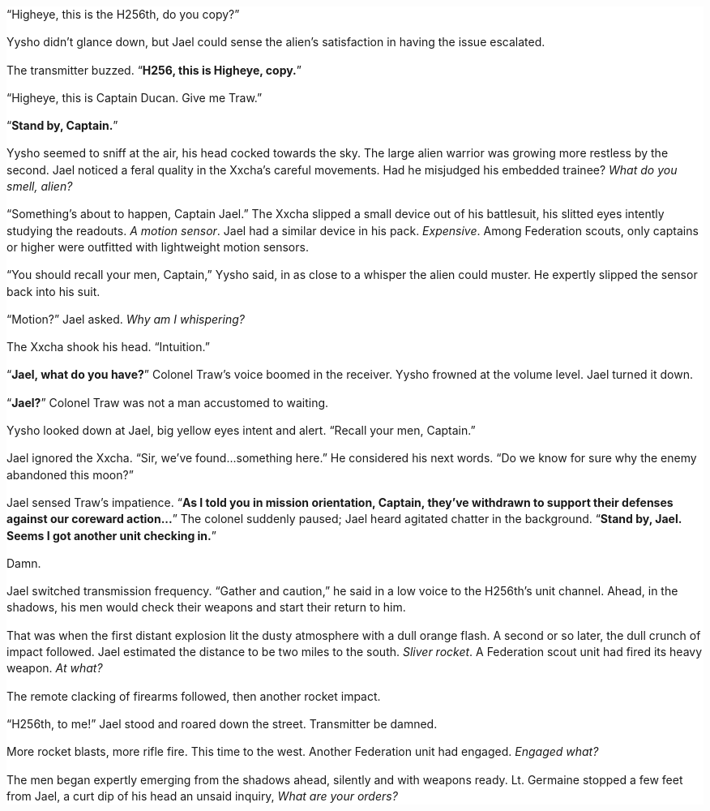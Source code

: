 “Higheye, this is the H256th, do you copy?”

Yysho didn’t glance down, but Jael could sense the alien’s satisfaction in having the issue escalated. 

The transmitter buzzed. “**H256, this is Higheye, copy.**”

“Higheye, this is Captain Ducan. Give me Traw.”

“**Stand by, Captain.**”

Yysho seemed to sniff at the air, his head cocked towards the sky. The large alien warrior was growing more restless by the second. Jael noticed a feral quality in the Xxcha’s careful movements. Had he misjudged his embedded trainee? *What do you smell, alien?*

“Something’s about to happen, Captain Jael.” The Xxcha slipped a small device out of his battlesuit, his slitted eyes intently studying the readouts. *A motion sensor*. Jael had a similar device in his pack. *Expensive*. Among Federation scouts, only captains or higher were outfitted with lightweight motion sensors.

“You should recall your men, Captain,”  Yysho said, in as close to a whisper the alien could muster. He expertly slipped the sensor back into his suit. 

“Motion?” Jael asked. *Why am I whispering?* 

The Xxcha shook his head. “Intuition.”

“**Jael, what do you have?**” Colonel Traw’s voice boomed in the receiver. Yysho frowned at the volume level. Jael turned it down. 

“**Jael?**” Colonel Traw was not a man accustomed to waiting.

Yysho looked down at Jael, big yellow eyes intent and alert. “Recall your men, Captain.”

Jael ignored the Xxcha. “Sir, we’ve found...something here.” He considered his next words. “Do we know for sure why the enemy abandoned this moon?”

Jael sensed Traw’s impatience. “**As I told you in mission orientation, Captain, they’ve withdrawn to support their defenses against our coreward 
action...**”  The colonel suddenly paused; Jael heard agitated chatter in the background. “**Stand by, Jael. Seems I got another unit checking in.**” 

Damn. 

Jael switched transmission frequency. “Gather and caution,” he said in a low voice to the H256th’s unit channel. Ahead, in the shadows, his men would check their weapons and start their return to him. 

That was when the first distant explosion lit the dusty atmosphere with a dull orange flash. A second or so later, the dull crunch of impact followed. Jael estimated the distance to be two miles to the south. *Sliver rocket*. A Federation scout unit had fired its heavy weapon. *At what?*  

The remote clacking of firearms followed, then another rocket impact.

“H256th, to me!” Jael stood and roared down the street. Transmitter be damned. 

More rocket blasts, more rifle fire. This time to the west. Another Federation unit had engaged. *Engaged what?*

The men began expertly emerging from the shadows ahead, silently and with weapons ready.  Lt. Germaine stopped a few feet from Jael, a curt dip of his head an unsaid inquiry, *What are your orders?* 
